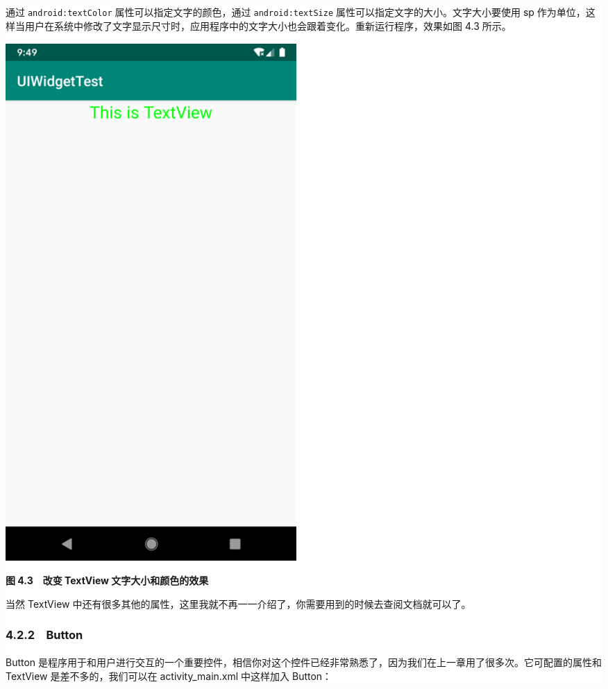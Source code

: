 ```xml
```

通过 `android:textColor` 属性可以指定文字的颜色，通过 `android:textSize` 属性可以指定文字的大小。文字大小要使用 sp 作为单位，这样当用户在系统中修改了文字显示尺寸时，应用程序中的文字大小也会跟着变化。重新运行程序，效果如图 4.3 所示。

![{%}](assets/117-20240119220811-b3iwax4.png)

**图 4.3　改变 TextView 文字大小和颜色的效果**

当然 TextView 中还有很多其他的属性，这里我就不再一一介绍了，你需要用到的时候去查阅文档就可以了。

### 4.2.2　Button

Button 是程序用于和用户进行交互的一个重要控件，相信你对这个控件已经非常熟悉了，因为我们在上一章用了很多次。它可配置的属性和 TextView 是差不多的，我们可以在 activity_main.xml 中这样加入 Button：
